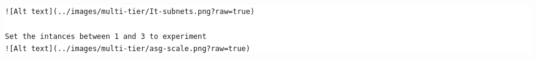     ![Alt text](../images/multi-tier/It-subnets.png?raw=true)
    
    Set the intances between 1 and 3 to experiment
    ![Alt text](../images/multi-tier/asg-scale.png?raw=true)
    